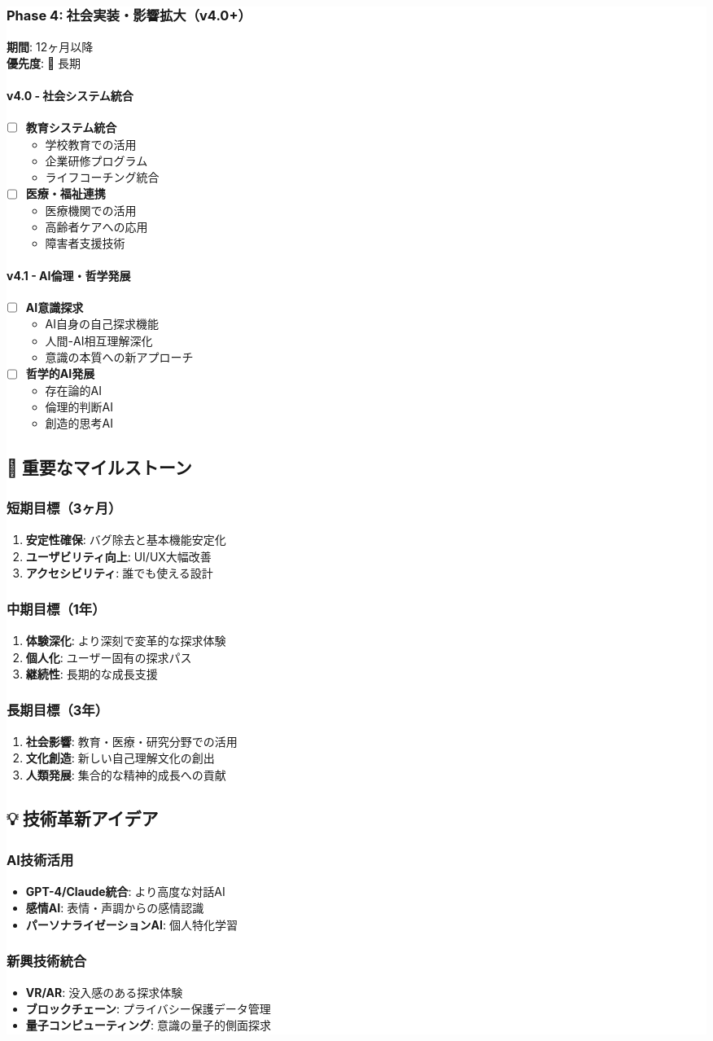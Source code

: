 ### Phase 4: 社会実装・影響拡大（v4.0+）
**期間**: 12ヶ月以降  
**優先度**: 🔵 長期

#### v4.0 - 社会システム統合
- [ ] **教育システム統合**
  - 学校教育での活用
  - 企業研修プログラム
  - ライフコーチング統合
- [ ] **医療・福祉連携**
  - 医療機関での活用
  - 高齢者ケアへの応用
  - 障害者支援技術

#### v4.1 - AI倫理・哲学発展
- [ ] **AI意識探求**
  - AI自身の自己探求機能
  - 人間-AI相互理解深化
  - 意識の本質への新アプローチ
- [ ] **哲学的AI発展**
  - 存在論的AI
  - 倫理的判断AI
  - 創造的思考AI

## 🎯 重要なマイルストーン

### 短期目標（3ヶ月）
1. **安定性確保**: バグ除去と基本機能安定化
2. **ユーザビリティ向上**: UI/UX大幅改善
3. **アクセシビリティ**: 誰でも使える設計

### 中期目標（1年）
1. **体験深化**: より深刻で変革的な探求体験
2. **個人化**: ユーザー固有の探求パス
3. **継続性**: 長期的な成長支援

### 長期目標（3年）
1. **社会影響**: 教育・医療・研究分野での活用
2. **文化創造**: 新しい自己理解文化の創出
3. **人類発展**: 集合的な精神的成長への貢献

## 💡 技術革新アイデア

### AI技術活用
- **GPT-4/Claude統合**: より高度な対話AI
- **感情AI**: 表情・声調からの感情認識
- **パーソナライゼーションAI**: 個人特化学習

### 新興技術統合
- **VR/AR**: 没入感のある探求体験
- **ブロックチェーン**: プライバシー保護データ管理
- **量子コンピューティング**: 意識の量子的側面探求
